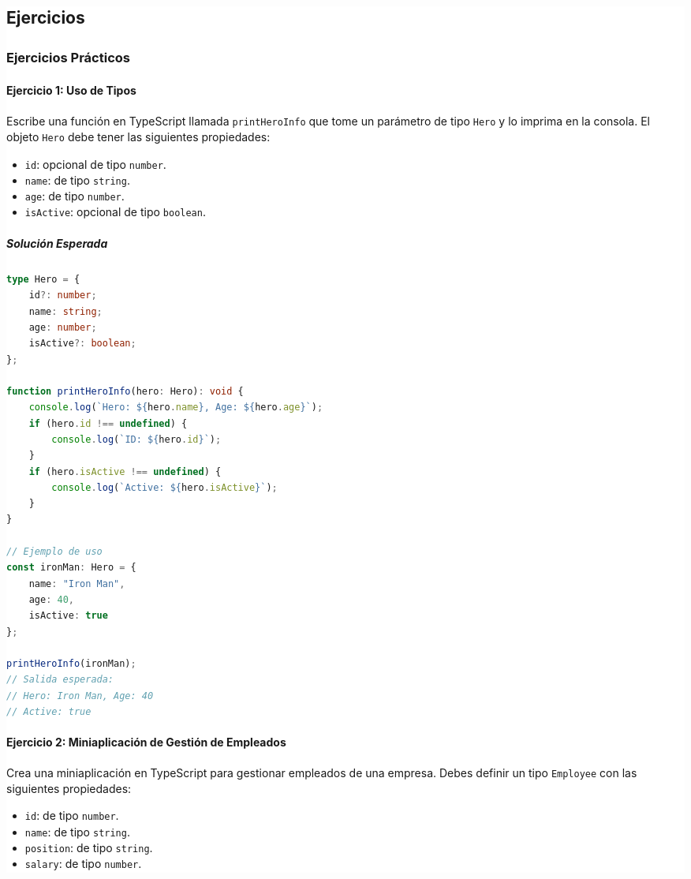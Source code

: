 ## Ejercicios

### Ejercicios Prácticos

#### Ejercicio 1: Uso de Tipos

Escribe una función en TypeScript llamada `printHeroInfo` que tome un parámetro de tipo `Hero` y lo imprima en la consola. El objeto `Hero` debe tener las siguientes propiedades:

- `id`: opcional de tipo `number`.
- `name`: de tipo `string`.
- `age`: de tipo `number`.
- `isActive`: opcional de tipo `boolean`.

##### Solución Esperada

```typescript
type Hero = {
    id?: number;
    name: string;
    age: number;
    isActive?: boolean;
};

function printHeroInfo(hero: Hero): void {
    console.log(`Hero: ${hero.name}, Age: ${hero.age}`);
    if (hero.id !== undefined) {
        console.log(`ID: ${hero.id}`);
    }
    if (hero.isActive !== undefined) {
        console.log(`Active: ${hero.isActive}`);
    }
}

// Ejemplo de uso
const ironMan: Hero = {
    name: "Iron Man",
    age: 40,
    isActive: true
};

printHeroInfo(ironMan);
// Salida esperada:
// Hero: Iron Man, Age: 40
// Active: true
```

#### Ejercicio 2: Miniaplicación de Gestión de Empleados

Crea una miniaplicación en TypeScript para gestionar empleados de una empresa. Debes definir un tipo `Employee` con las siguientes propiedades:

- `id`: de tipo `number`.
- `name`: de tipo `string`.
- `position`: de tipo `string`.
- `salary`: de tipo `number`.
